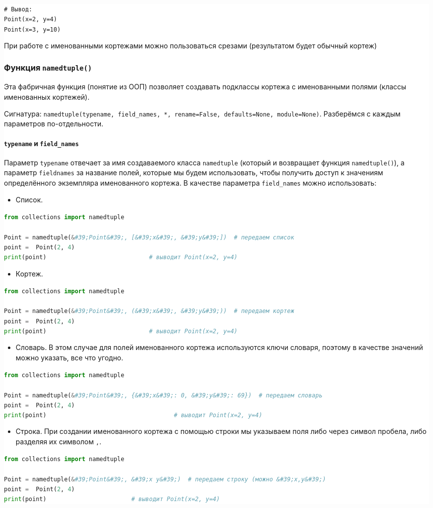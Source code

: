 ```
# Вывод:
Point(x=2, y=4)
Point(x=3, y=10)
```

При работе с именованными кортежами можно пользоваться срезами (результатом будет обычный кортеж)

### Функция `namedtuple()`
Эта фабричная функция (понятие из ООП) позволяет создавать подклассы кортежа с именованными полями (классы именованных кортежей).

Сигнатура: `namedtuple(typename, field_names, *, rename=False, defaults=None, module=None)`. Разберёмся с каждым параметров по-отдельности.

#### `typename` и `field_names`
Параметр `typename` отвечает за имя создаваемого класса `namedtuple` (который и возвращает функция `namedtuple()`), а параметр `fieldnames` за название полей, которые мы будем использовать, чтобы получить доступ к значениям определённого экземпляра именованного кортежа. В качестве параметра `field_names` можно использовать:
* Список.
```py
from collections import namedtuple

Point = namedtuple(&#39;Point&#39;, [&#39;x&#39;, &#39;y&#39;])  # передаем список
point =  Point(2, 4)
print(point)                             # выводит Point(x=2, y=4)
```

* Кортеж.
```py
from collections import namedtuple

Point = namedtuple(&#39;Point&#39;, (&#39;x&#39;, &#39;y&#39;))  # передаем кортеж
point =  Point(2, 4)
print(point)                             # выводит Point(x=2, y=4)
```

* Словарь. В этом случае для полей именованного кортежа используются ключи словаря, поэтому в качестве значений можно указать, все что угодно.
```py
from collections import namedtuple

Point = namedtuple(&#39;Point&#39;, {&#39;x&#39;: 0, &#39;y&#39;: 69})  # передаем словарь
point =  Point(2, 4)
print(point)                                    # выводит Point(x=2, y=4)
```

* Строка. При создании именованного кортежа с помощью строки мы указываем поля либо через символ пробела, либо разделяя их символом `,`.
```py
from collections import namedtuple

Point = namedtuple(&#39;Point&#39;, &#39;x y&#39;)  # передаем строку (можно &#39;x,y&#39;)
point =  Point(2, 4)
print(point)                        # выводит Point(x=2, y=4)
```
